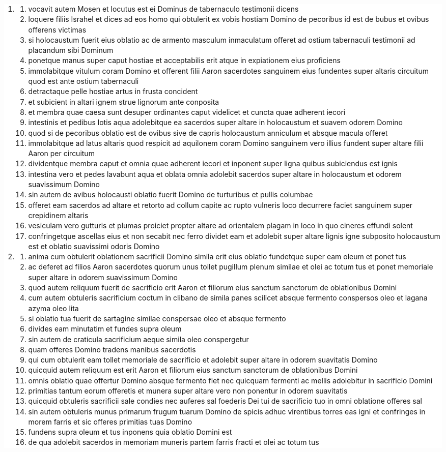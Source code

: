 <ol>
  <li>
    <ol>
      <li>vocavit autem Mosen et locutus est ei Dominus de tabernaculo testimonii dicens</li>
      <li>loquere filiis Israhel et dices ad eos homo qui obtulerit ex vobis hostiam Domino de pecoribus id est de bubus et ovibus offerens victimas</li>
      <li>si holocaustum fuerit eius oblatio ac de armento masculum inmaculatum offeret ad ostium tabernaculi testimonii ad placandum sibi Dominum</li>
      <li>ponetque manus super caput hostiae et acceptabilis erit atque in expiationem eius proficiens</li>
      <li>immolabitque vitulum coram Domino et offerent filii Aaron sacerdotes sanguinem eius fundentes super altaris circuitum quod est ante ostium tabernaculi</li>
      <li>detractaque pelle hostiae artus in frusta concident</li>
      <li>et subicient in altari ignem strue lignorum ante conposita</li>
      <li>et membra quae caesa sunt desuper ordinantes caput videlicet et cuncta quae adherent iecori</li>
      <li>intestinis et pedibus lotis aqua adolebitque ea sacerdos super altare in holocaustum et suavem odorem Domino</li>
      <li>quod si de pecoribus oblatio est de ovibus sive de capris holocaustum anniculum et absque macula offeret</li>
      <li>immolabitque ad latus altaris quod respicit ad aquilonem coram Domino sanguinem vero illius fundent super altare filii Aaron per circuitum</li>
      <li>dividentque membra caput et omnia quae adherent iecori et inponent super ligna quibus subiciendus est ignis</li>
      <li>intestina vero et pedes lavabunt aqua et oblata omnia adolebit sacerdos super altare in holocaustum et odorem suavissimum Domino</li>
      <li>sin autem de avibus holocausti oblatio fuerit Domino de turturibus et pullis columbae</li>
      <li>offeret eam sacerdos ad altare et retorto ad collum capite ac rupto vulneris loco decurrere faciet sanguinem super crepidinem altaris</li>
      <li>vesiculam vero gutturis et plumas proiciet propter altare ad orientalem plagam in loco in quo cineres effundi solent</li>
      <li>confringetque ascellas eius et non secabit nec ferro dividet eam et adolebit super altare lignis igne subposito holocaustum est et oblatio suavissimi odoris Domino</li>
    </ol>
  </li>
  <li>
    <ol>
      <li>anima cum obtulerit oblationem sacrificii Domino simila erit eius oblatio fundetque super eam oleum et ponet tus</li>
      <li>ac deferet ad filios Aaron sacerdotes quorum unus tollet pugillum plenum similae et olei ac totum tus et ponet memoriale super altare in odorem suavissimum Domino</li>
      <li>quod autem reliquum fuerit de sacrificio erit Aaron et filiorum eius sanctum sanctorum de oblationibus Domini</li>
      <li>cum autem obtuleris sacrificium coctum in clibano de simila panes scilicet absque fermento conspersos oleo et lagana azyma oleo lita</li>
      <li>si oblatio tua fuerit de sartagine similae conspersae oleo et absque fermento</li>
      <li>divides eam minutatim et fundes supra oleum</li>
      <li>sin autem de craticula sacrificium aeque simila oleo conspergetur</li>
      <li>quam offeres Domino tradens manibus sacerdotis</li>
      <li>qui cum obtulerit eam tollet memoriale de sacrificio et adolebit super altare in odorem suavitatis Domino</li>
      <li>quicquid autem reliquum est erit Aaron et filiorum eius sanctum sanctorum de oblationibus Domini</li>
      <li>omnis oblatio quae offertur Domino absque fermento fiet nec quicquam fermenti ac mellis adolebitur in sacrificio Domini</li>
      <li>primitias tantum eorum offeretis et munera super altare vero non ponentur in odorem suavitatis</li>
      <li>quicquid obtuleris sacrificii sale condies nec auferes sal foederis Dei tui de sacrificio tuo in omni oblatione offeres sal</li>
      <li>sin autem obtuleris munus primarum frugum tuarum Domino de spicis adhuc virentibus torres eas igni et confringes in morem farris et sic offeres primitias tuas Domino</li>
      <li>fundens supra oleum et tus inponens quia oblatio Domini est</li>
      <li>de qua adolebit sacerdos in memoriam muneris partem farris fracti et olei ac totum tus</li>
    </ol>